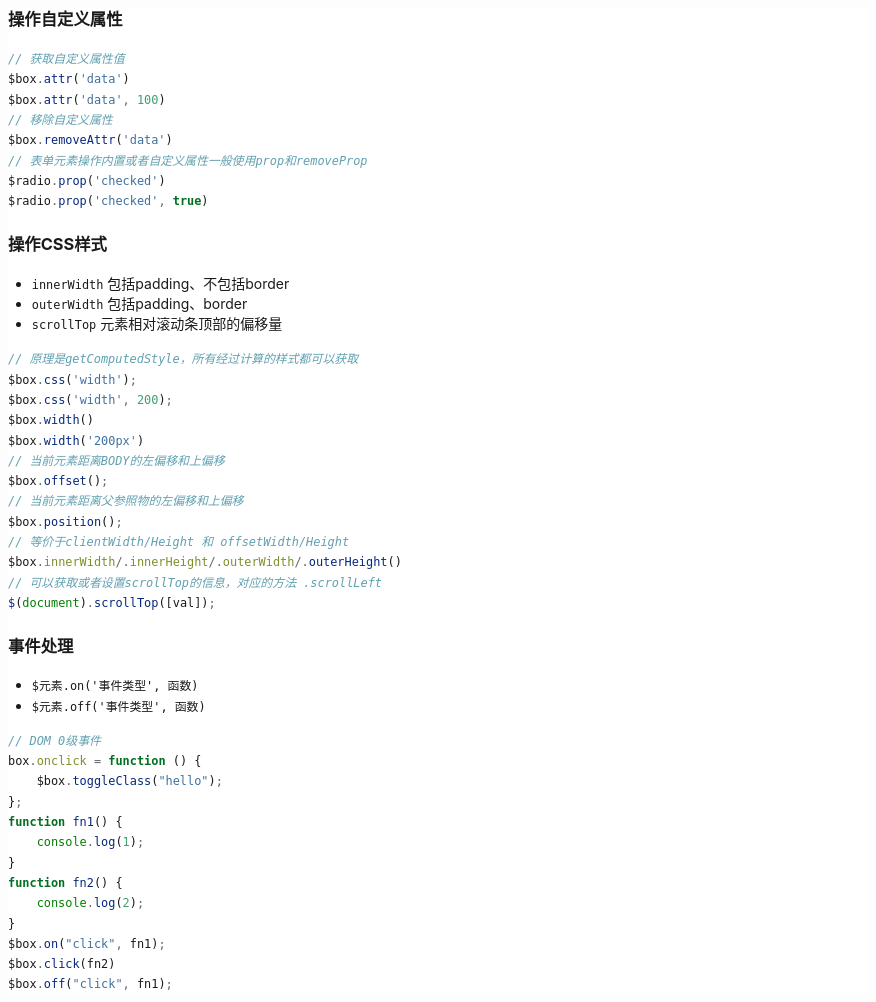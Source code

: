 ### 操作自定义属性

```js
// 获取自定义属性值
$box.attr('data')
$box.attr('data', 100)
// 移除自定义属性
$box.removeAttr('data')
// 表单元素操作内置或者自定义属性一般使用prop和removeProp
$radio.prop('checked')
$radio.prop('checked', true)
```

### 操作CSS样式

- `innerWidth` 包括padding、不包括border
- `outerWidth` 包括padding、border
- `scrollTop` 元素相对滚动条顶部的偏移量

```js
// 原理是getComputedStyle，所有经过计算的样式都可以获取
$box.css('width');
$box.css('width', 200);
$box.width()
$box.width('200px')
// 当前元素距离BODY的左偏移和上偏移
$box.offset();
// 当前元素距离父参照物的左偏移和上偏移
$box.position();
// 等价于clientWidth/Height 和 offsetWidth/Height
$box.innerWidth/.innerHeight/.outerWidth/.outerHeight()
// 可以获取或者设置scrollTop的信息，对应的方法 .scrollLeft
$(document).scrollTop([val]); 
```

### 事件处理

- `$元素.on('事件类型', 函数)`
- `$元素.off('事件类型', 函数)`

```js
// DOM 0级事件
box.onclick = function () {
    $box.toggleClass("hello");
};
function fn1() {
    console.log(1);
}
function fn2() {
    console.log(2);
}
$box.on("click", fn1);
$box.click(fn2)
$box.off("click", fn1);
```
